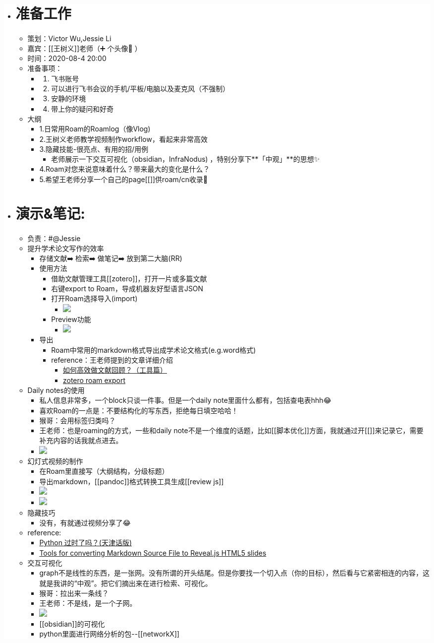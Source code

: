 - # 准备工作
    - 策划：Victor Wu,Jessie Li
    - 嘉宾：[[王树义]]老师（➕ 个头像👦 ）
    - 时间：2020-08-4 20:00
    - 准备事项：
        - 1. 飞书账号
        - 2. 可以进行飞书会议的手机/平板/电脑以及麦克风（不强制）
        - 3. 安静的环境
        - 4. 带上你的疑问和好奇
    - 大纲
        - 1.日常用Roam的Roamlog（像Vlog) 
        - 2.王树义老师教学视频制作workflow，看起来非常高效 
        - 3.隐藏技能-很亮点、有用的招/用例 
            - 老师展示一下交互可视化（obsidian，InfraNodus) ，特别分享下**「中观」**的思想✨
        - 4.Roam对您来说意味着什么？带来最大的变化是什么？
        - 5.希望王老师分享一个自己的page[[]]供roam/cn收录🤩
- # 演示&笔记: 
    - 负责：#@Jessie
    - 提升学术论文写作的效率
        - 存储文献➡️ 检索➡️ 做笔记➡️  放到第二大脑(RR)
        - 使用方法
            - 借助文献管理工具[[zotero]]，打开一片或多篇文献
            - 右键export to Roam，导成机器友好型语言JSON
            - 打开Roam选择导入(import)
                - ![](https://firebasestorage.googleapis.com/v0/b/firescript-577a2.appspot.com/o/imgs%2Fapp%2Ffatgarage%2FICJeQ2tnjf.png?alt=media&token=79b8855c-b98a-48ae-a044-9abc2275022c)
            - Preview功能
                - ![](https://firebasestorage.googleapis.com/v0/b/firescript-577a2.appspot.com/o/imgs%2Fapp%2Ffatgarage%2F-Mtc4QL3fW.png?alt=media&token=3b3dc4e3-4ff5-4880-83bb-81010b9efd1c)
        - 导出
            - Roam中常用的markdown格式导出成学术论文格式(e.g.word格式)
            - reference：王老师提到的文章详细介绍
                - [如何高效做文献回顾？（工具篇）](https://mp.weixin.qq.com/s/k-G0TzfnYbLA0dYXfDpMdg)          
                - [zotero roam export](https://www.bilibili.com/video/BV1nK4y1s7JW?from=search&seid=4129994855895992485)
    - Daily notes的使用
        - 私人信息非常多，一个block只谈一件事。但是一个daily note里面什么都有，包括查电表hhh😂  
        - 喜欢Roam的一点是：不要结构化的写东西，拒绝每日填空哈哈！
        - 猴哥：会用标签归类吗？
        - 王老师：也是roaming的方式，一些和daily note不是一个维度的话题，比如[[脚本优化]]方面，我就通过开[[]]来记录它，需要补充内容的话我就点进去。
        - ![](https://firebasestorage.googleapis.com/v0/b/firescript-577a2.appspot.com/o/imgs%2Fapp%2Ffatgarage%2FjEwc22m0mL.png?alt=media&token=9ada9576-85ce-440a-a9ce-8c6b503d89d2)
    - 幻灯式视频的制作
        - 在Roam里直接写（大纲结构，分级标题）
        - 导出markdown，[[pandoc]]格式转换工具生成[[review js]]
        - ![](https://firebasestorage.googleapis.com/v0/b/firescript-577a2.appspot.com/o/imgs%2Fapp%2Ffatgarage%2FYmbFrJCMhK.png?alt=media&token=19c758ce-1ac0-4b0e-8e36-c11a61b64489)
        - ![](https://firebasestorage.googleapis.com/v0/b/firescript-577a2.appspot.com/o/imgs%2Fapp%2Ffatgarage%2FSgBTnD7Ll-.png?alt=media&token=c842b63f-575a-41dc-b80d-11e57c969f4e)
    - 隐藏技巧
        - 没有，有就通过视频分享了😂 
    - reference:
        - [Python 过时了吗？(天津话版)](https://www.bilibili.com/video/BV1it4y1Q7v2?from=search&seid=4129994855895992485)
        - [Tools for converting Markdown Source File to Reveal.js HTML5 slides](https://github.com/wshuyi/markdown2slides)
    - 交互可视化
        - graph不是线性的东西，是一张网。没有所谓的开头结尾。但是你要找一个切入点（你的目标），然后看与它紧密相连的内容，这就是我讲的“中观”。把它们摘出来在进行检索、可视化。
        - 猴哥：拉出来一条线？
        - 王老师：不是线，是一个子网。
        - ![](https://firebasestorage.googleapis.com/v0/b/firescript-577a2.appspot.com/o/imgs%2Fapp%2Ffatgarage%2FDeuzUsgNK3.png?alt=media&token=96a40db2-48f7-4b4a-b435-fee344b1aa67)
        - [[obsidian]]的可视化
        - python里面进行网络分析的包--[[networkX]]